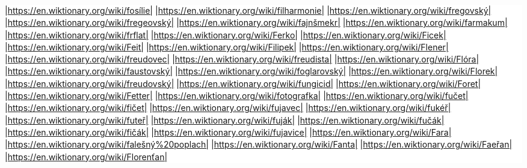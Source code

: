 |https://en.wiktionary.org/wiki/fosílie|
|https://en.wiktionary.org/wiki/filharmonie|
|https://en.wiktionary.org/wiki/fregovský|
|https://en.wiktionary.org/wiki/fregeovský|
|https://en.wiktionary.org/wiki/fajnšmekr|
|https://en.wiktionary.org/wiki/farmakum|
|https://en.wiktionary.org/wiki/frflat|
|https://en.wiktionary.org/wiki/Ferko|
|https://en.wiktionary.org/wiki/Ficek|
|https://en.wiktionary.org/wiki/Feit|
|https://en.wiktionary.org/wiki/Filipek|
|https://en.wiktionary.org/wiki/Flener|
|https://en.wiktionary.org/wiki/freudovec|
|https://en.wiktionary.org/wiki/freudista|
|https://en.wiktionary.org/wiki/Flóra|
|https://en.wiktionary.org/wiki/faustovský|
|https://en.wiktionary.org/wiki/foglarovský|
|https://en.wiktionary.org/wiki/Florek|
|https://en.wiktionary.org/wiki/freudovský|
|https://en.wiktionary.org/wiki/fungicid|
|https://en.wiktionary.org/wiki/Foret|
|https://en.wiktionary.org/wiki/Fetter|
|https://en.wiktionary.org/wiki/fotografka|
|https://en.wiktionary.org/wiki/fučet|
|https://en.wiktionary.org/wiki/fičet|
|https://en.wiktionary.org/wiki/fujavec|
|https://en.wiktionary.org/wiki/fukéř|
|https://en.wiktionary.org/wiki/futeř|
|https://en.wiktionary.org/wiki/fuják|
|https://en.wiktionary.org/wiki/fučák|
|https://en.wiktionary.org/wiki/fičák|
|https://en.wiktionary.org/wiki/fujavice|
|https://en.wiktionary.org/wiki/Fara|
|https://en.wiktionary.org/wiki/falešný%20poplach|
|https://en.wiktionary.org/wiki/Fanta|
|https://en.wiktionary.org/wiki/Faeřan|
|https://en.wiktionary.org/wiki/Florenťan|